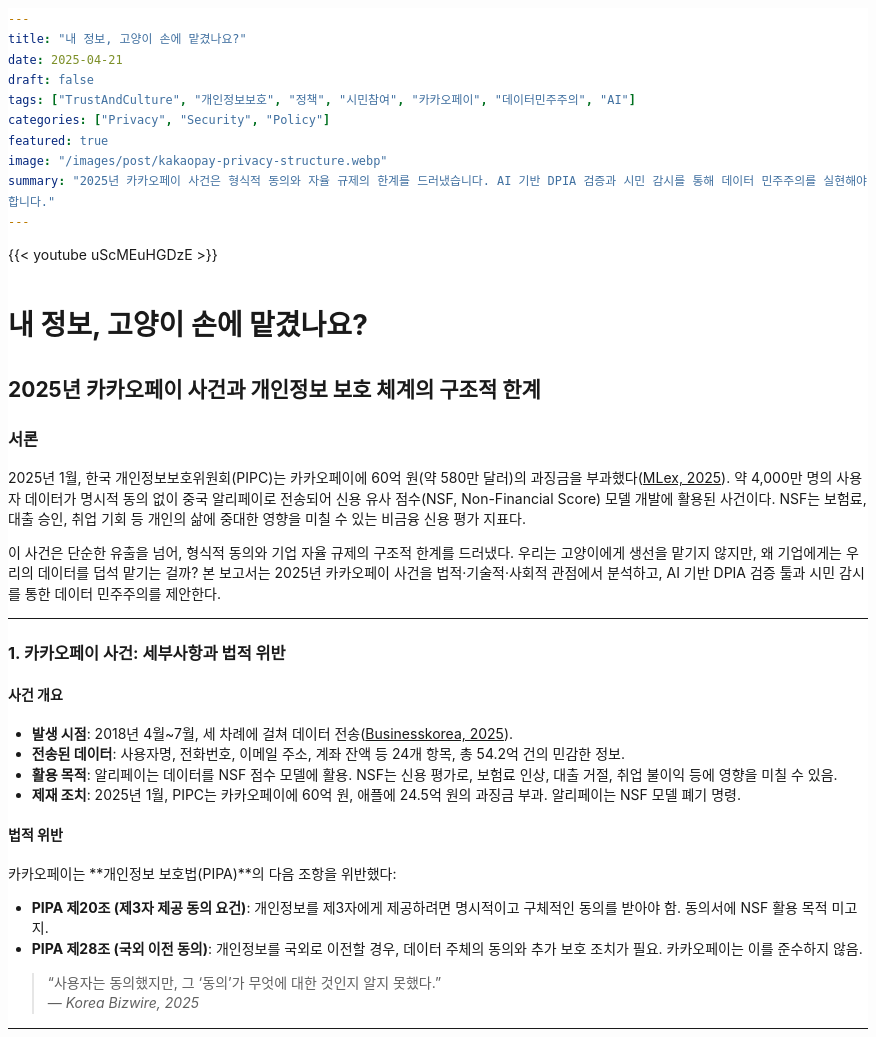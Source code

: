 ```yaml
---
title: "내 정보, 고양이 손에 맡겼나요?"
date: 2025-04-21
draft: false
tags: ["TrustAndCulture", "개인정보보호", "정책", "시민참여", "카카오페이", "데이터민주주의", "AI"]
categories: ["Privacy", "Security", "Policy"]
featured: true
image: "/images/post/kakaopay-privacy-structure.webp"
summary: "2025년 카카오페이 사건은 형식적 동의와 자율 규제의 한계를 드러냈습니다. AI 기반 DPIA 검증과 시민 감시를 통해 데이터 민주주의를 실현해야 합니다."
---
```


{{< youtube uScMEuHGDzE >}}

# 내 정보, 고양이 손에 맡겼나요?
## 2025년 카카오페이 사건과 개인정보 보호 체계의 구조적 한계

### 서론

2025년 1월, 한국 개인정보보호위원회(PIPC)는 카카오페이에 60억 원(약 580만 달러)의 과징금을 부과했다([MLex, 2025](https://www.mlex.com/mlex/data-privacy-security/articles/2287755/kakaopay-apple-fined-in-south-korea-over-illegal-alipay-data-transfers)). 약 4,000만 명의 사용자 데이터가 명시적 동의 없이 중국 알리페이로 전송되어 신용 유사 점수(NSF, Non-Financial Score) 모델 개발에 활용된 사건이다. NSF는 보험료, 대출 승인, 취업 기회 등 개인의 삶에 중대한 영향을 미칠 수 있는 비금융 신용 평가 지표다.

이 사건은 단순한 유출을 넘어, 형식적 동의와 기업 자율 규제의 구조적 한계를 드러냈다. 우리는 고양이에게 생선을 맡기지 않지만, 왜 기업에게는 우리의 데이터를 덥석 맡기는 걸까? 본 보고서는 2025년 카카오페이 사건을 법적·기술적·사회적 관점에서 분석하고, AI 기반 DPIA 검증 툴과 시민 감시를 통한 데이터 민주주의를 제안한다.

---

### 1. 카카오페이 사건: 세부사항과 법적 위반

#### 사건 개요

- **발생 시점**: 2018년 4월~7월, 세 차례에 걸쳐 데이터 전송([Businesskorea, 2025](https://www.businesskorea.co.kr/news/articleView.html?idxno=234309)).
- **전송된 데이터**: 사용자명, 전화번호, 이메일 주소, 계좌 잔액 등 24개 항목, 총 54.2억 건의 민감한 정보.
- **활용 목적**: 알리페이는 데이터를 NSF 점수 모델에 활용. NSF는 신용 평가로, 보험료 인상, 대출 거절, 취업 불이익 등에 영향을 미칠 수 있음.
- **제재 조치**: 2025년 1월, PIPC는 카카오페이에 60억 원, 애플에 24.5억 원의 과징금 부과. 알리페이는 NSF 모델 폐기 명령.

#### 법적 위반

카카오페이는 **개인정보 보호법(PIPA)**의 다음 조항을 위반했다:

- **PIPA 제20조 (제3자 제공 동의 요건)**: 개인정보를 제3자에게 제공하려면 명시적이고 구체적인 동의를 받아야 함. 동의서에 NSF 활용 목적 미고지.
- **PIPA 제28조 (국외 이전 동의)**: 개인정보를 국외로 이전할 경우, 데이터 주체의 동의와 추가 보호 조치가 필요. 카카오페이는 이를 준수하지 않음.

> “사용자는 동의했지만, 그 ‘동의’가 무엇에 대한 것인지 알지 못했다.”  
> — *Korea Bizwire, 2025*

---
